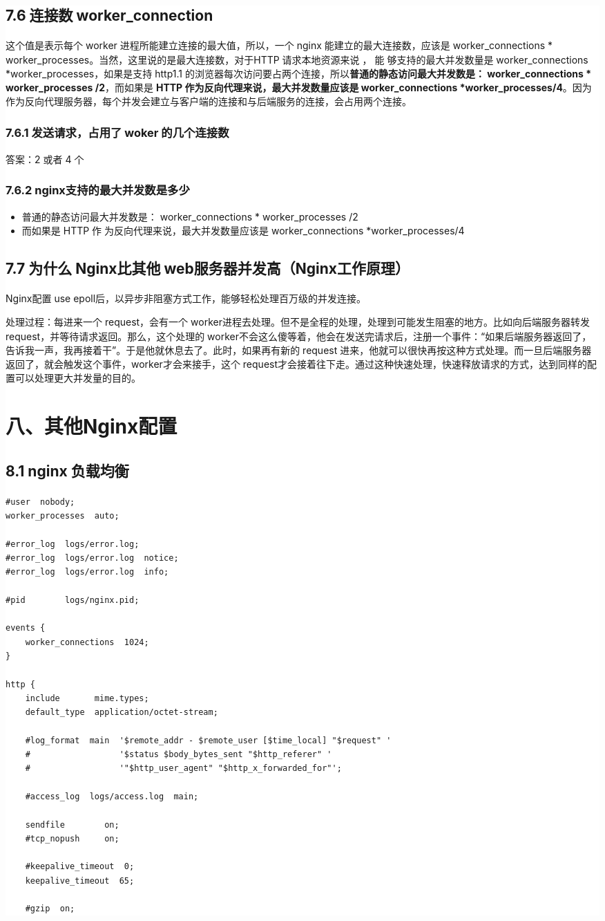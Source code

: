 



## **7.6 连接数 worker_connection**

这个值是表示每个 worker 进程所能建立连接的最大值，所以，一个 nginx 能建立的最大连接数，应该是 worker_connections * worker_processes。当然，这里说的是最大连接数，对于HTTP 请求本地资源来说 ， 能 够支持的最大并发数量是 worker_connections *worker_processes，如果是支持 http1.1 的浏览器每次访问要占两个连接，所以**普通的静态访问最大并发数是： worker_connections \* worker_processes /2**，而如果是 **HTTP 作为反向代理来说，最大并发数量应该是 worker_connections \*worker_processes/4**。因为作为反向代理服务器，每个并发会建立与客户端的连接和与后端服务的连接，会占用两个连接。

### 7.6.1 发送请求，占用了 woker  的几个连接数

答案：2  或者 4  个

### 7.6.2 nginx支持的最大并发数是多少

- 普通的静态访问最大并发数是： worker_connections * worker_processes /2 
- 而如果是 HTTP  作  为反向代理来说，最大并发数量应该是 worker_connections *worker_processes/4 

## 7.7 为什么 Nginx比其他 web服务器并发高（Nginx工作原理）

Nginx配置 use epoll后，以异步非阻塞方式工作，能够轻松处理百万级的并发连接。

处理过程：每进来一个 request，会有一个 worker进程去处理。但不是全程的处理，处理到可能发生阻塞的地方。比如向后端服务器转发 request，并等待请求返回。那么，这个处理的 worker不会这么傻等着，他会在发送完请求后，注册一个事件：“如果后端服务器返回了，告诉我一声，我再接着干”。于是他就休息去了。此时，如果再有新的 request 进来，他就可以很快再按这种方式处理。而一旦后端服务器返回了，就会触发这个事件，worker才会来接手，这个 request才会接着往下走。通过这种快速处理，快速释放请求的方式，达到同样的配置可以处理更大并发量的目的。

# 八、其他Nginx配置

## 8.1 nginx 负载均衡

```shell
#user  nobody;
worker_processes  auto;

#error_log  logs/error.log;
#error_log  logs/error.log  notice;
#error_log  logs/error.log  info;

#pid        logs/nginx.pid;

events {
    worker_connections  1024;
}

http {
    include       mime.types;
    default_type  application/octet-stream;

    #log_format  main  '$remote_addr - $remote_user [$time_local] "$request" '
    #                  '$status $body_bytes_sent "$http_referer" '
    #                  '"$http_user_agent" "$http_x_forwarded_for"';

    #access_log  logs/access.log  main;

    sendfile        on;
    #tcp_nopush     on;

    #keepalive_timeout  0;
    keepalive_timeout  65;

    #gzip  on;

```